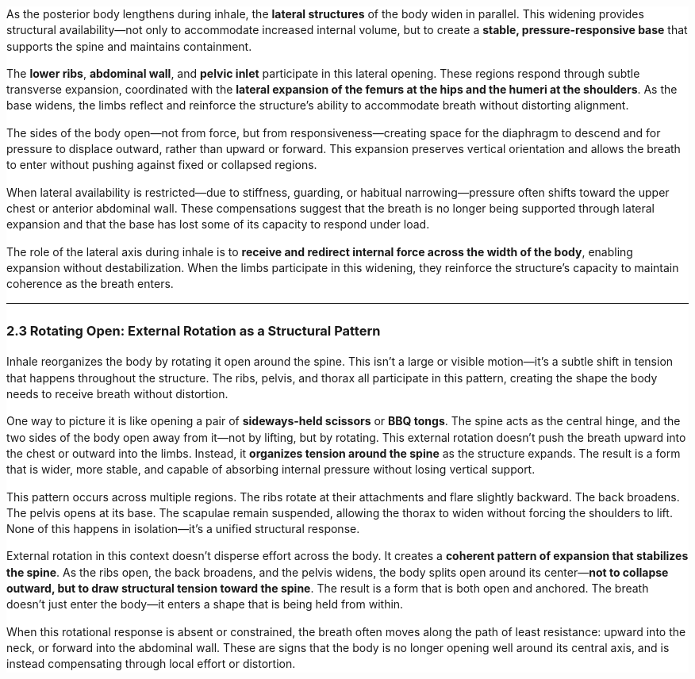 As the posterior body lengthens during inhale, the **lateral structures** of the body widen in parallel. This widening provides structural availability—not only to accommodate increased internal volume, but to create a **stable, pressure-responsive base** that supports the spine and maintains containment.

The **lower ribs**, **abdominal wall**, and **pelvic inlet** participate in this lateral opening. These regions respond through subtle transverse expansion, coordinated with the **lateral expansion of the femurs at the hips and the humeri at the shoulders**. As the base widens, the limbs reflect and reinforce the structure’s ability to accommodate breath without distorting alignment.

The sides of the body open—not from force, but from responsiveness—creating space for the diaphragm to descend and for pressure to displace outward, rather than upward or forward. This expansion preserves vertical orientation and allows the breath to enter without pushing against fixed or collapsed regions.

When lateral availability is restricted—due to stiffness, guarding, or habitual narrowing—pressure often shifts toward the upper chest or anterior abdominal wall. These compensations suggest that the breath is no longer being supported through lateral expansion and that the base has lost some of its capacity to respond under load.

The role of the lateral axis during inhale is to **receive and redirect internal force across the width of the body**, enabling expansion without destabilization. When the limbs participate in this widening, they reinforce the structure’s capacity to maintain coherence as the breath enters.

---

### **2.3 Rotating Open: External Rotation as a Structural Pattern**

Inhale reorganizes the body by rotating it open around the spine. This isn’t a large or visible motion—it’s a subtle shift in tension that happens throughout the structure. The ribs, pelvis, and thorax all participate in this pattern, creating the shape the body needs to receive breath without distortion.

One way to picture it is like opening a pair of **sideways-held scissors** or **BBQ tongs**. The spine acts as the central hinge, and the two sides of the body open away from it—not by lifting, but by rotating. This external rotation doesn’t push the breath upward into the chest or outward into the limbs. Instead, it **organizes tension around the spine** as the structure expands. The result is a form that is wider, more stable, and capable of absorbing internal pressure without losing vertical support.

This pattern occurs across multiple regions. The ribs rotate at their attachments and flare slightly backward. The back broadens. The pelvis opens at its base. The scapulae remain suspended, allowing the thorax to widen without forcing the shoulders to lift. None of this happens in isolation—it’s a unified structural response.

External rotation in this context doesn’t disperse effort across the body. It creates a **coherent pattern of expansion that stabilizes the spine**. As the ribs open, the back broadens, and the pelvis widens, the body splits open around its center—**not to collapse outward, but to draw structural tension toward the spine**. The result is a form that is both open and anchored. The breath doesn’t just enter the body—it enters a shape that is being held from within.

When this rotational response is absent or constrained, the breath often moves along the path of least resistance: upward into the neck, or forward into the abdominal wall. These are signs that the body is no longer opening well around its central axis, and is instead compensating through local effort or distortion.
